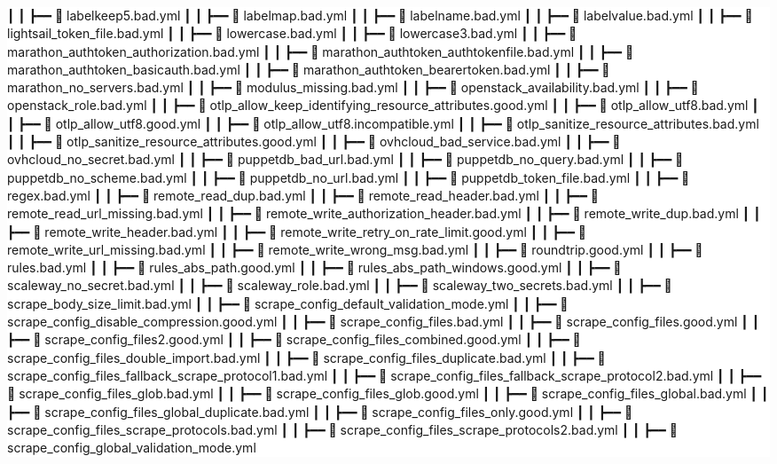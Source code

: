 ┃   ┃   ┣━━ 📄 labelkeep5.bad.yml
┃   ┃   ┣━━ 📄 labelmap.bad.yml
┃   ┃   ┣━━ 📄 labelname.bad.yml
┃   ┃   ┣━━ 📄 labelvalue.bad.yml
┃   ┃   ┣━━ 📄 lightsail_token_file.bad.yml
┃   ┃   ┣━━ 📄 lowercase.bad.yml
┃   ┃   ┣━━ 📄 lowercase3.bad.yml
┃   ┃   ┣━━ 📄 marathon_authtoken_authorization.bad.yml
┃   ┃   ┣━━ 📄 marathon_authtoken_authtokenfile.bad.yml
┃   ┃   ┣━━ 📄 marathon_authtoken_basicauth.bad.yml
┃   ┃   ┣━━ 📄 marathon_authtoken_bearertoken.bad.yml
┃   ┃   ┣━━ 📄 marathon_no_servers.bad.yml
┃   ┃   ┣━━ 📄 modulus_missing.bad.yml
┃   ┃   ┣━━ 📄 openstack_availability.bad.yml
┃   ┃   ┣━━ 📄 openstack_role.bad.yml
┃   ┃   ┣━━ 📄 otlp_allow_keep_identifying_resource_attributes.good.yml
┃   ┃   ┣━━ 📄 otlp_allow_utf8.bad.yml
┃   ┃   ┣━━ 📄 otlp_allow_utf8.good.yml
┃   ┃   ┣━━ 📄 otlp_allow_utf8.incompatible.yml
┃   ┃   ┣━━ 📄 otlp_sanitize_resource_attributes.bad.yml
┃   ┃   ┣━━ 📄 otlp_sanitize_resource_attributes.good.yml
┃   ┃   ┣━━ 📄 ovhcloud_bad_service.bad.yml
┃   ┃   ┣━━ 📄 ovhcloud_no_secret.bad.yml
┃   ┃   ┣━━ 📄 puppetdb_bad_url.bad.yml
┃   ┃   ┣━━ 📄 puppetdb_no_query.bad.yml
┃   ┃   ┣━━ 📄 puppetdb_no_scheme.bad.yml
┃   ┃   ┣━━ 📄 puppetdb_no_url.bad.yml
┃   ┃   ┣━━ 📄 puppetdb_token_file.bad.yml
┃   ┃   ┣━━ 📄 regex.bad.yml
┃   ┃   ┣━━ 📄 remote_read_dup.bad.yml
┃   ┃   ┣━━ 📄 remote_read_header.bad.yml
┃   ┃   ┣━━ 📄 remote_read_url_missing.bad.yml
┃   ┃   ┣━━ 📄 remote_write_authorization_header.bad.yml
┃   ┃   ┣━━ 📄 remote_write_dup.bad.yml
┃   ┃   ┣━━ 📄 remote_write_header.bad.yml
┃   ┃   ┣━━ 📄 remote_write_retry_on_rate_limit.good.yml
┃   ┃   ┣━━ 📄 remote_write_url_missing.bad.yml
┃   ┃   ┣━━ 📄 remote_write_wrong_msg.bad.yml
┃   ┃   ┣━━ 📄 roundtrip.good.yml
┃   ┃   ┣━━ 📄 rules.bad.yml
┃   ┃   ┣━━ 📄 rules_abs_path.good.yml
┃   ┃   ┣━━ 📄 rules_abs_path_windows.good.yml
┃   ┃   ┣━━ 📄 scaleway_no_secret.bad.yml
┃   ┃   ┣━━ 📄 scaleway_role.bad.yml
┃   ┃   ┣━━ 📄 scaleway_two_secrets.bad.yml
┃   ┃   ┣━━ 📄 scrape_body_size_limit.bad.yml
┃   ┃   ┣━━ 📄 scrape_config_default_validation_mode.yml
┃   ┃   ┣━━ 📄 scrape_config_disable_compression.good.yml
┃   ┃   ┣━━ 📄 scrape_config_files.bad.yml
┃   ┃   ┣━━ 📄 scrape_config_files.good.yml
┃   ┃   ┣━━ 📄 scrape_config_files2.good.yml
┃   ┃   ┣━━ 📄 scrape_config_files_combined.good.yml
┃   ┃   ┣━━ 📄 scrape_config_files_double_import.bad.yml
┃   ┃   ┣━━ 📄 scrape_config_files_duplicate.bad.yml
┃   ┃   ┣━━ 📄 scrape_config_files_fallback_scrape_protocol1.bad.yml
┃   ┃   ┣━━ 📄 scrape_config_files_fallback_scrape_protocol2.bad.yml
┃   ┃   ┣━━ 📄 scrape_config_files_glob.bad.yml
┃   ┃   ┣━━ 📄 scrape_config_files_glob.good.yml
┃   ┃   ┣━━ 📄 scrape_config_files_global.bad.yml
┃   ┃   ┣━━ 📄 scrape_config_files_global_duplicate.bad.yml
┃   ┃   ┣━━ 📄 scrape_config_files_only.good.yml
┃   ┃   ┣━━ 📄 scrape_config_files_scrape_protocols.bad.yml
┃   ┃   ┣━━ 📄 scrape_config_files_scrape_protocols2.bad.yml
┃   ┃   ┣━━ 📄 scrape_config_global_validation_mode.yml
